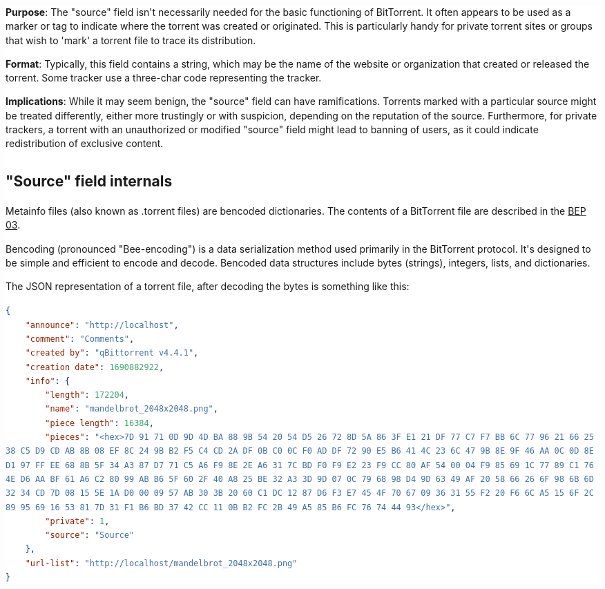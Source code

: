 **Purpose**: The "source" field isn't necessarily needed for the basic functioning of BitTorrent. It often appears to be used as a marker or tag to indicate where the torrent was created or originated. This is particularly handy for private torrent sites or groups that wish to 'mark' a torrent file to trace its distribution.

**Format**: Typically, this field contains a string, which may be the name of the website or organization that created or released the torrent. Some tracker use a three-char code representing the tracker.

**Implications**: While it may seem benign, the "source" field can have ramifications. Torrents marked with a particular source might be treated differently, either more trustingly or with suspicion, depending on the reputation of the source. Furthermore, for private trackers, a torrent with an unauthorized or modified "source" field might lead to banning of users, as it could indicate redistribution of exclusive content.

## "Source" field internals

Metainfo files (also known as .torrent files) are bencoded dictionaries. The contents of a BitTorrent file are described in the [BEP 03](https://www.bittorrent.org/beps/bep_0003.html).

<Callout type="info">

Bencoding (pronounced "Bee-encoding") is a data serialization method used primarily in the BitTorrent protocol. It's designed to be simple and efficient to encode and decode. Bencoded data structures include bytes (strings), integers, lists, and dictionaries.

</Callout>

The JSON representation of a torrent file, after decoding the bytes is something like this:

<CodeBlock lang="json">

```json
{
	"announce": "http://localhost",
	"comment": "Comments",
	"created by": "qBittorrent v4.4.1",
	"creation date": 1690882922,
	"info": {
		"length": 172204,
		"name": "mandelbrot_2048x2048.png",
		"piece length": 16384,
		"pieces": "<hex>7D 91 71 0D 9D 4D BA 88 9B 54 20 54 D5 26 72 8D 5A 86 3F E1 21 DF 77 C7 F7 BB 6C 77 96 21 66 25 38 C5 D9 CD AB 8B 08 EF 8C 24 9B B2 F5 C4 CD 2A DF 0B C0 0C F0 AD DF 72 90 E5 B6 41 4C 23 6C 47 9B 8E 9F 46 AA 0C 0D 8E D1 97 FF EE 68 8B 5F 34 A3 87 D7 71 C5 A6 F9 8E 2E A6 31 7C BD F0 F9 E2 23 F9 CC 80 AF 54 00 04 F9 85 69 1C 77 89 C1 76 4E D6 AA BF 61 A6 C2 80 99 AB B6 5F 60 2F 40 A8 25 BE 32 A3 3D 9D 07 0C 79 68 98 D4 9D 63 49 AF 20 58 66 26 6F 98 6B 6D 32 34 CD 7D 08 15 5E 1A D0 00 09 57 AB 30 3B 20 60 C1 DC 12 87 D6 F3 E7 45 4F 70 67 09 36 31 55 F2 20 F6 6C A5 15 6F 2C 89 95 69 16 53 81 7D 31 F1 B6 BD 37 42 CC 11 0B B2 FC 2B 49 A5 85 B6 FC 76 74 44 93</hex>",
		"private": 1,
		"source": "Source"
	},
	"url-list": "http://localhost/mandelbrot_2048x2048.png"
}
```
